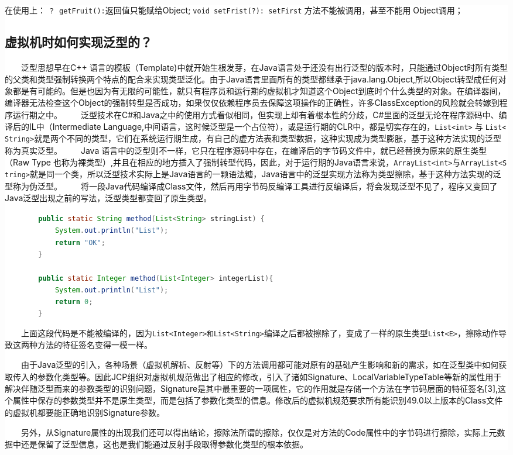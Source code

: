 在使用上：
```？ getFruit():```返回值只能赋给Object;
```void setFrist(?): setFirst``` 方法不能被调用，甚至不能用 Object调用；

## 虚拟机时如何实现泛型的？
&emsp;&emsp;泛型思想早在C++ 语言的模板（Template)中就开始生根发芽，在Java语言处于还没有出行泛型的版本时，只能通过Object时所有类型的父类和类型强制转换两个特点的配合来实现类型泛化。由于Java语言里面所有的类型都继承于java.lang.Object,所以Object转型成任何对象都是有可能的。但是也因为有无限的可能性，就只有程序员和运行期的虚拟机才知道这个Object到底时个什么类型的对象。在编译器间，编译器无法检查这个Object的强制转型是否成功，如果仅仅依赖程序员去保障这项操作的正确性，许多ClassException的风险就会转嫁到程序运行期之中。
&emsp;&emsp;泛型技术在C#和Java之中的使用方式看似相同，但实现上却有着根本性的分歧，C#里面的泛型无论在程序源码中、编译后的IL中（Intermediate Language,中间语言，这时候泛型是一个占位符），或是运行期的CLR中，都是切实存在的，```List<int>``` 与 ```List<String>```就是两个不同的类型，它们在系统运行期生成，有自己的虚方法表和类型数据，这种实现成为类型膨胀，基于这种方法实现的泛型称为真实泛型。
&emsp;&emsp;Java 语言中的泛型则不一样，它只在程序源码中存在，在编译后的字节码文件中，就已经替换为原来的原生类型（Raw Type 也称为裸类型）,并且在相应的地方插入了强制转型代码，因此，对于运行期的Java语言来说，```ArrayList<int>```与```ArrayList<String>```就是同一个类，所以泛型技术实际上是Java语言的一颗语法糖，Java语言中的泛型实现方法称为类型擦除，基于这种方法实现的泛型称为伪泛型。
&emsp;&emsp;将一段Java代码编译成Class文件，然后再用字节码反编译工具进行反编译后，将会发现泛型不见了，程序又变回了Java泛型出现之前的写法，泛型类型都变回了原生类型。

```java
        public static String method(List<String> stringList) {
            System.out.println("List");
            return "OK";
        }

        public static Integer method(List<Integer> integerList){
            System.out.println("List");
            return 0;
        }
```

&emsp;&emsp;上面这段代码是不能被编译的，因为```List<Integer>和List<String>```编译之后都被擦除了，变成了一样的原生类型```List<E>```，擦除动作导致这两种方法的特征签名变得一模一样。

&emsp;&emsp;由于Java泛型的引入，各种场景（虚拟机解析、反射等）下的方法调用都可能对原有的基础产生影响和新的需求，如在泛型类中如何获取传入的参数化类型等。因此JCP组织对虚拟机规范做出了相应的修改，引入了诸如Signature、LocalVariableTypeTable等新的属性用于解决伴随泛型而来的参数类型的识别问题，Signature是其中最重要的一项属性，它的作用就是存储一个方法在字节码层面的特征签名[3],这个属性中保存的参数类型并不是原生类型，而是包括了参数化类型的信息。修改后的虚拟机规范要求所有能识别49.0以上版本的Class文件的虚拟机都要能正确地识别Signature参数。

&emsp;&emsp;另外，从Signature属性的出现我们还可以得出结论，擦除法所谓的擦除，仅仅是对方法的Code属性中的字节码进行擦除，实际上元数据中还是保留了泛型信息，这也是我们能通过反射手段取得参数化类型的根本依据。

